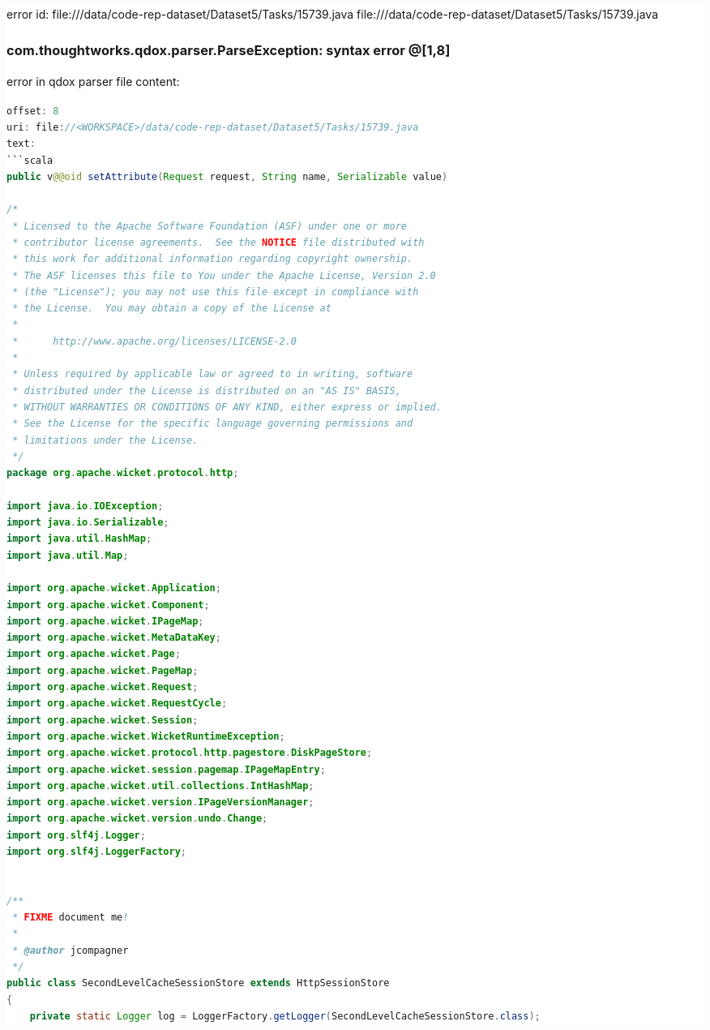 error id: file://<WORKSPACE>/data/code-rep-dataset/Dataset5/Tasks/15739.java
file://<WORKSPACE>/data/code-rep-dataset/Dataset5/Tasks/15739.java
### com.thoughtworks.qdox.parser.ParseException: syntax error @[1,8]

error in qdox parser
file content:
```java
offset: 8
uri: file://<WORKSPACE>/data/code-rep-dataset/Dataset5/Tasks/15739.java
text:
```scala
public v@@oid setAttribute(Request request, String name, Serializable value)

/*
 * Licensed to the Apache Software Foundation (ASF) under one or more
 * contributor license agreements.  See the NOTICE file distributed with
 * this work for additional information regarding copyright ownership.
 * The ASF licenses this file to You under the Apache License, Version 2.0
 * (the "License"); you may not use this file except in compliance with
 * the License.  You may obtain a copy of the License at
 *
 *      http://www.apache.org/licenses/LICENSE-2.0
 *
 * Unless required by applicable law or agreed to in writing, software
 * distributed under the License is distributed on an "AS IS" BASIS,
 * WITHOUT WARRANTIES OR CONDITIONS OF ANY KIND, either express or implied.
 * See the License for the specific language governing permissions and
 * limitations under the License.
 */
package org.apache.wicket.protocol.http;

import java.io.IOException;
import java.io.Serializable;
import java.util.HashMap;
import java.util.Map;

import org.apache.wicket.Application;
import org.apache.wicket.Component;
import org.apache.wicket.IPageMap;
import org.apache.wicket.MetaDataKey;
import org.apache.wicket.Page;
import org.apache.wicket.PageMap;
import org.apache.wicket.Request;
import org.apache.wicket.RequestCycle;
import org.apache.wicket.Session;
import org.apache.wicket.WicketRuntimeException;
import org.apache.wicket.protocol.http.pagestore.DiskPageStore;
import org.apache.wicket.session.pagemap.IPageMapEntry;
import org.apache.wicket.util.collections.IntHashMap;
import org.apache.wicket.version.IPageVersionManager;
import org.apache.wicket.version.undo.Change;
import org.slf4j.Logger;
import org.slf4j.LoggerFactory;


/**
 * FIXME document me!
 * 
 * @author jcompagner
 */
public class SecondLevelCacheSessionStore extends HttpSessionStore
{
	private static Logger log = LoggerFactory.getLogger(SecondLevelCacheSessionStore.class);
```